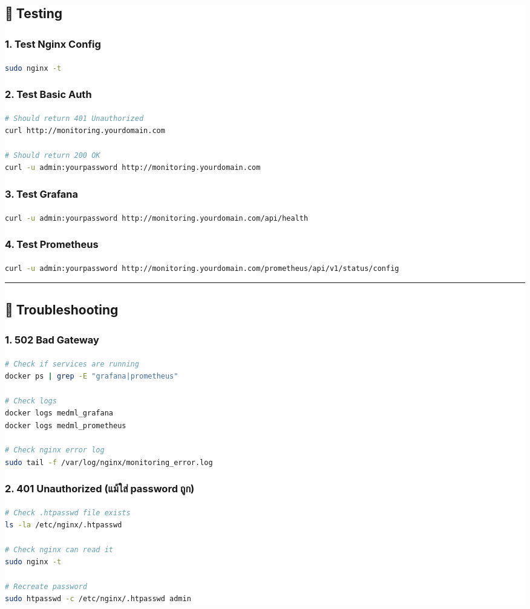 
## 🧪 Testing

### 1. Test Nginx Config
```bash
sudo nginx -t
```

### 2. Test Basic Auth
```bash
# Should return 401 Unauthorized
curl http://monitoring.yourdomain.com

# Should return 200 OK
curl -u admin:yourpassword http://monitoring.yourdomain.com
```

### 3. Test Grafana
```bash
curl -u admin:yourpassword http://monitoring.yourdomain.com/api/health
```

### 4. Test Prometheus
```bash
curl -u admin:yourpassword http://monitoring.yourdomain.com/prometheus/api/v1/status/config
```

---

## 🐛 Troubleshooting

### 1. 502 Bad Gateway
```bash
# Check if services are running
docker ps | grep -E "grafana|prometheus"

# Check logs
docker logs medml_grafana
docker logs medml_prometheus

# Check nginx error log
sudo tail -f /var/log/nginx/monitoring_error.log
```

### 2. 401 Unauthorized (แม้ใส่ password ถูก)
```bash
# Check .htpasswd file exists
ls -la /etc/nginx/.htpasswd

# Check nginx can read it
sudo nginx -t

# Recreate password
sudo htpasswd -c /etc/nginx/.htpasswd admin
```
